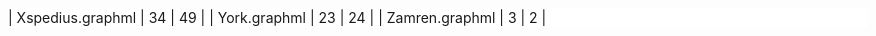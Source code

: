 | Xspedius.graphml              | 34    | 49    |
| York.graphml                  | 23    | 24    |
| Zamren.graphml                | 3     | 2     |